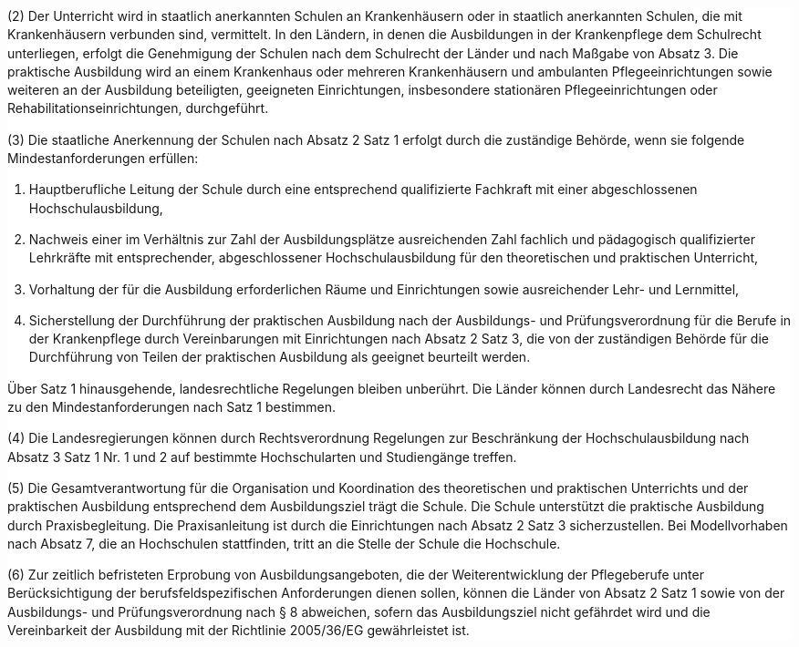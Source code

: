 (2) Der Unterricht wird in staatlich anerkannten Schulen an
Krankenhäusern oder in staatlich anerkannten Schulen, die mit
Krankenhäusern verbunden sind, vermittelt. In den Ländern, in denen
die Ausbildungen in der Krankenpflege dem Schulrecht unterliegen,
erfolgt die Genehmigung der Schulen nach dem Schulrecht der Länder und
nach Maßgabe von Absatz 3. Die praktische Ausbildung wird an einem
Krankenhaus oder mehreren Krankenhäusern und ambulanten
Pflegeeinrichtungen sowie weiteren an der Ausbildung beteiligten,
geeigneten Einrichtungen, insbesondere stationären Pflegeeinrichtungen
oder Rehabilitationseinrichtungen, durchgeführt.

(3) Die staatliche Anerkennung der Schulen nach Absatz 2 Satz 1
erfolgt durch die zuständige Behörde, wenn sie folgende
Mindestanforderungen erfüllen:

1.  Hauptberufliche Leitung der Schule durch eine entsprechend
    qualifizierte Fachkraft mit einer abgeschlossenen Hochschulausbildung,


2.  Nachweis einer im Verhältnis zur Zahl der Ausbildungsplätze
    ausreichenden Zahl fachlich und pädagogisch qualifizierter Lehrkräfte
    mit entsprechender, abgeschlossener Hochschulausbildung für den
    theoretischen und praktischen Unterricht,


3.  Vorhaltung der für die Ausbildung erforderlichen Räume und
    Einrichtungen sowie ausreichender Lehr- und Lernmittel,


4.  Sicherstellung der Durchführung der praktischen Ausbildung nach der
    Ausbildungs- und Prüfungsverordnung für die Berufe in der
    Krankenpflege durch Vereinbarungen mit Einrichtungen nach Absatz 2
    Satz 3, die von der zuständigen Behörde für die Durchführung von
    Teilen der praktischen Ausbildung als geeignet beurteilt werden.



Über Satz 1 hinausgehende, landesrechtliche Regelungen bleiben
unberührt. Die Länder können durch Landesrecht das Nähere zu den
Mindestanforderungen nach Satz 1 bestimmen.

(4) Die Landesregierungen können durch Rechtsverordnung Regelungen zur
Beschränkung der Hochschulausbildung nach Absatz 3 Satz 1 Nr. 1 und 2
auf bestimmte Hochschularten und Studiengänge treffen.

(5) Die Gesamtverantwortung für die Organisation und Koordination des
theoretischen und praktischen Unterrichts und der praktischen
Ausbildung entsprechend dem Ausbildungsziel trägt die Schule. Die
Schule unterstützt die praktische Ausbildung durch Praxisbegleitung.
Die Praxisanleitung ist durch die Einrichtungen nach Absatz 2 Satz 3
sicherzustellen. Bei Modellvorhaben nach Absatz 7, die an Hochschulen
stattfinden, tritt an die Stelle der Schule die Hochschule.

(6) Zur zeitlich befristeten Erprobung von Ausbildungsangeboten, die
der Weiterentwicklung der Pflegeberufe unter Berücksichtigung der
berufsfeldspezifischen Anforderungen dienen sollen, können die Länder
von Absatz 2 Satz 1 sowie von der Ausbildungs- und Prüfungsverordnung
nach § 8 abweichen, sofern das Ausbildungsziel nicht gefährdet wird
und die Vereinbarkeit der Ausbildung mit der Richtlinie 2005/36/EG
gewährleistet ist.
